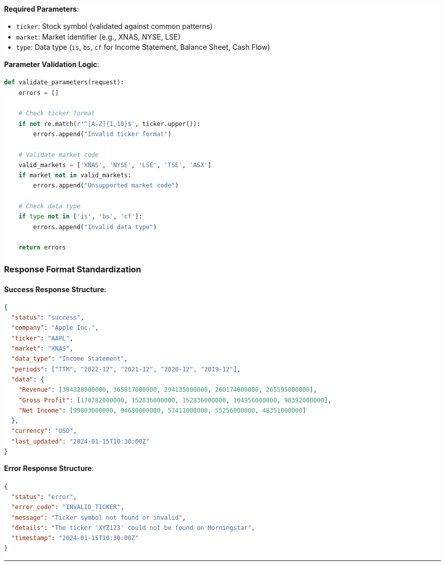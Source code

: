 **Required Parameters**:
- `ticker`: Stock symbol (validated against common patterns)
- `market`: Market identifier (e.g., XNAS, NYSE, LSE)
- `type`: Data type (`is`, `bs`, `cf` for Income Statement, Balance Sheet, Cash Flow)

**Parameter Validation Logic**:
```python
def validate_parameters(request):
    errors = []
    
    # Check ticker format
    if not re.match(r'^[A-Z]{1,10}$', ticker.upper()):
        errors.append("Invalid ticker format")
    
    # Validate market code
    valid_markets = ['XNAS', 'NYSE', 'LSE', 'TSE', 'ASX']
    if market not in valid_markets:
        errors.append("Unsupported market code")
    
    # Check data type
    if type not in ['is', 'bs', 'cf']:
        errors.append("Invalid data type")
    
    return errors
```

### Response Format Standardization

**Success Response Structure**:
```json
{
  "status": "success",
  "company": "Apple Inc.",
  "ticker": "AAPL",
  "market": "XNAS",
  "data_type": "Income Statement",
  "periods": ["TTM", "2022-12", "2021-12", "2020-12", "2019-12"],
  "data": {
    "Revenue": [394328000000, 365817000000, 294135000000, 260174000000, 265595000000],
    "Gross Profit": [170782000000, 152836000000, 152836000000, 104956000000, 98392000000],
    "Net Income": [99803000000, 94680000000, 57411000000, 55256000000, 48351000000]
  },
  "currency": "USD",
  "last_updated": "2024-01-15T10:30:00Z"
}
```

**Error Response Structure**:
```json
{
  "status": "error",
  "error_code": "INVALID_TICKER",
  "message": "Ticker symbol not found or invalid",
  "details": "The ticker 'XYZ123' could not be found on Morningstar",
  "timestamp": "2024-01-15T10:30:00Z"
}
```

---